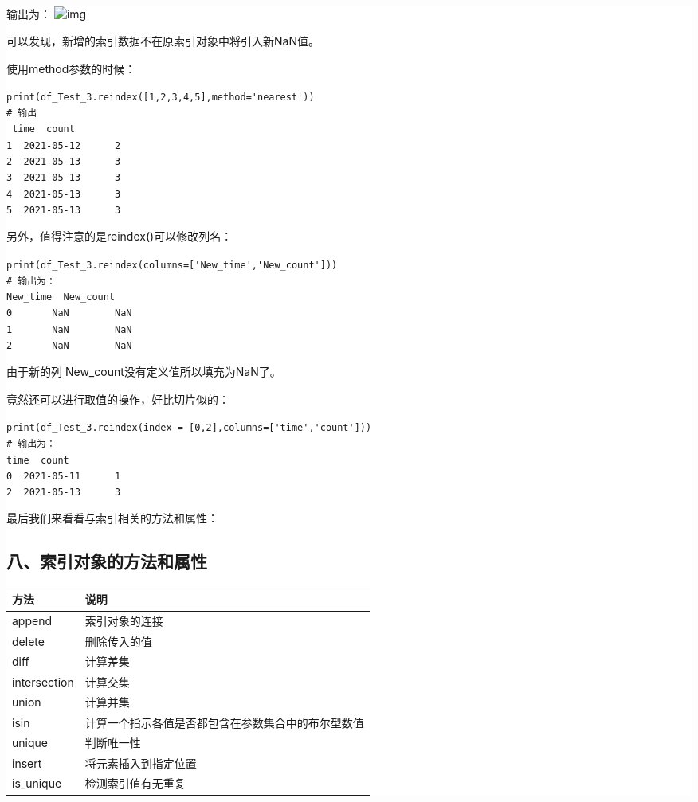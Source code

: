 输出为： ![img](https://files.mdnice.com/user/4655/ec0aa1a1-8531-45f0-854c-759d82f73213.png)

可以发现，新增的索引数据不在原索引对象中将引入新NaN值。

使用method参数的时候：

```
print(df_Test_3.reindex([1,2,3,4,5],method='nearest'))
# 输出
 time  count
1  2021-05-12      2
2  2021-05-13      3
3  2021-05-13      3
4  2021-05-13      3
5  2021-05-13      3
```

另外，值得注意的是reindex()可以修改列名：

```
print(df_Test_3.reindex(columns=['New_time','New_count']))
# 输出为：
New_time  New_count
0       NaN        NaN
1       NaN        NaN
2       NaN        NaN
```

由于新的列 New_count没有定义值所以填充为NaN了。

竟然还可以进行取值的操作，好比切片似的：

```
print(df_Test_3.reindex(index = [0,2],columns=['time','count']))
# 输出为：
time  count
0  2021-05-11      1
2  2021-05-13      3
```

最后我们来看看与索引相关的方法和属性：

## **八、索引对象的方法和属性**

| 方法         | 说明                                               |
| :----------- | :------------------------------------------------- |
| append       | 索引对象的连接                                     |
| delete       | 删除传入的值                                       |
| diff         | 计算差集                                           |
| intersection | 计算交集                                           |
| union        | 计算并集                                           |
| isin         | 计算一个指示各值是否都包含在参数集合中的布尔型数值 |
| unique       | 判断唯一性                                         |
| insert       | 将元素插入到指定位置                               |
| is_unique    | 检测索引值有无重复                                 |

